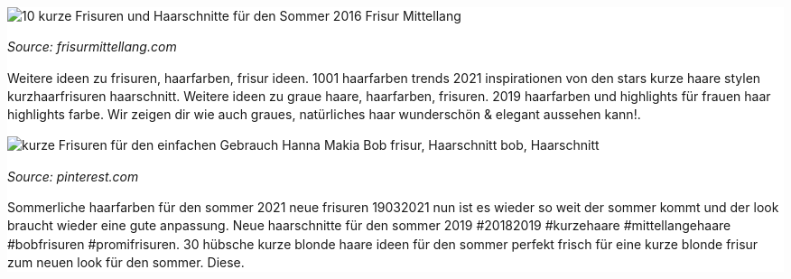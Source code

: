 
![10 kurze Frisuren und Haarschnitte für den Sommer 2016 Frisur Mittellang](https://i2.wp.com/frisurmittellang.com/wp-content/uploads/2019/05/d277590c5f8fa01c22b0123e741ec936.jpeg "10 kurze Frisuren und Haarschnitte für den Sommer 2016 Frisur Mittellang")

*Source: frisurmittellang.com*

Weitere ideen zu frisuren, haarfarben, frisur ideen. 1001 haarfarben trends 2021 inspirationen von den stars kurze haare stylen kurzhaarfrisuren haarschnitt. Weitere ideen zu graue haare, haarfarben, frisuren. 2019 haarfarben und highlights für frauen haar highlights farbe. Wir zeigen dir wie auch graues, natürliches haar wunderschön &amp; elegant aussehen kann!.


![kurze Frisuren für den einfachen Gebrauch Hanna Makia Bob frisur, Haarschnitt bob, Haarschnitt](https://i.pinimg.com/originals/c5/14/47/c51447467830ecdbe510f82badf765c8.jpg "kurze Frisuren für den einfachen Gebrauch Hanna Makia Bob frisur, Haarschnitt bob, Haarschnitt")

*Source: pinterest.com*

Sommerliche haarfarben für den sommer 2021 neue frisuren 19032021 nun ist es wieder so weit der sommer kommt und der look braucht wieder eine gute anpassung. Neue haarschnitte für den sommer 2019 #20182019 #kurzehaare #mittellangehaare #bobfrisuren #promifrisuren. 30 hübsche kurze blonde haare ideen für den sommer perfekt frisch für eine kurze blonde frisur zum neuen look für den sommer. Diese.


